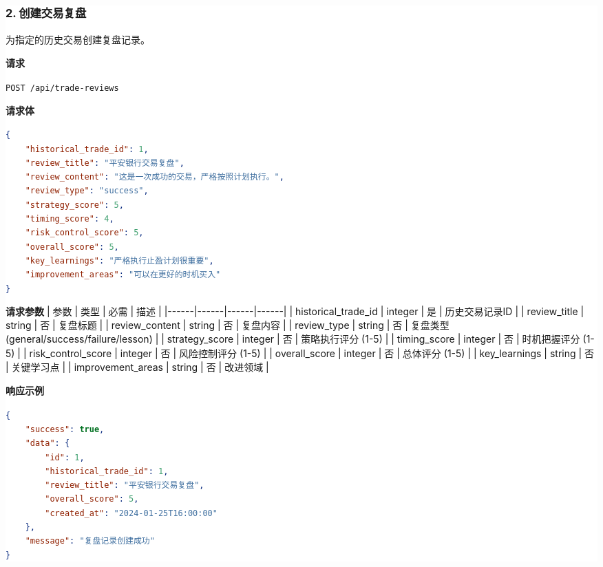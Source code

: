 ### 2. 创建交易复盘

为指定的历史交易创建复盘记录。

**请求**
```http
POST /api/trade-reviews
```

**请求体**
```json
{
    "historical_trade_id": 1,
    "review_title": "平安银行交易复盘",
    "review_content": "这是一次成功的交易，严格按照计划执行。",
    "review_type": "success",
    "strategy_score": 5,
    "timing_score": 4,
    "risk_control_score": 5,
    "overall_score": 5,
    "key_learnings": "严格执行止盈计划很重要",
    "improvement_areas": "可以在更好的时机买入"
}
```

**请求参数**
| 参数 | 类型 | 必需 | 描述 |
|------|------|------|------|
| historical_trade_id | integer | 是 | 历史交易记录ID |
| review_title | string | 否 | 复盘标题 |
| review_content | string | 否 | 复盘内容 |
| review_type | string | 否 | 复盘类型 (general/success/failure/lesson) |
| strategy_score | integer | 否 | 策略执行评分 (1-5) |
| timing_score | integer | 否 | 时机把握评分 (1-5) |
| risk_control_score | integer | 否 | 风险控制评分 (1-5) |
| overall_score | integer | 否 | 总体评分 (1-5) |
| key_learnings | string | 否 | 关键学习点 |
| improvement_areas | string | 否 | 改进领域 |

**响应示例**
```json
{
    "success": true,
    "data": {
        "id": 1,
        "historical_trade_id": 1,
        "review_title": "平安银行交易复盘",
        "overall_score": 5,
        "created_at": "2024-01-25T16:00:00"
    },
    "message": "复盘记录创建成功"
}
```
